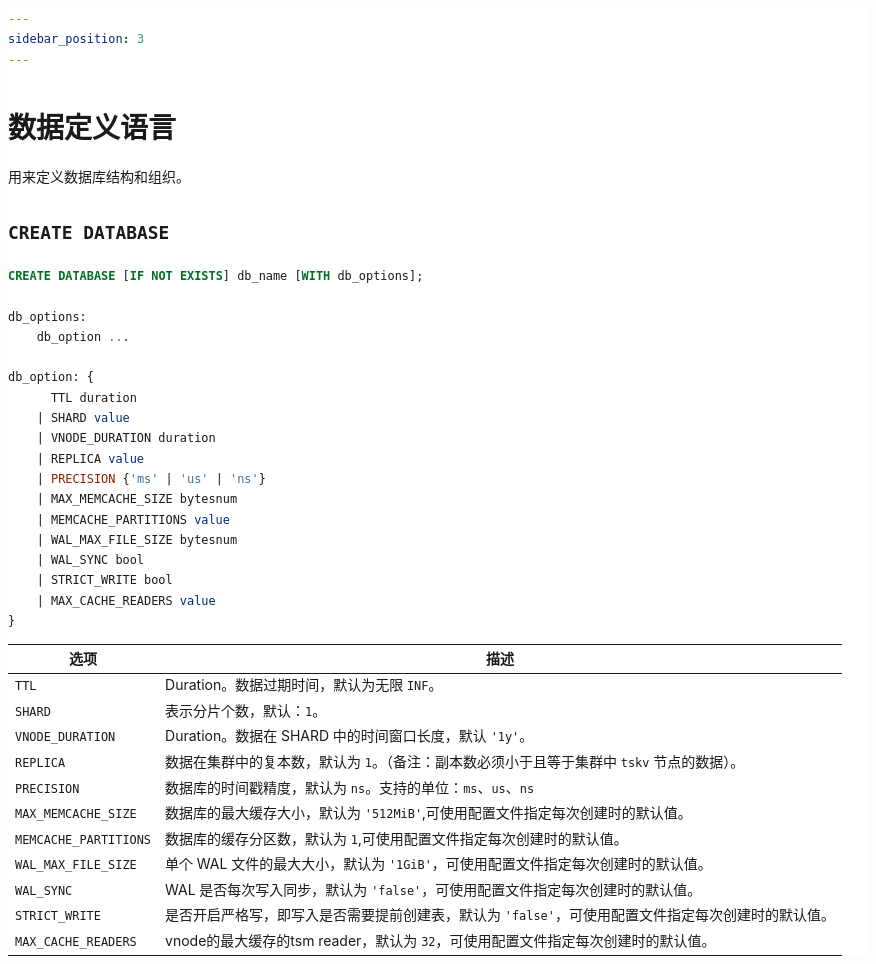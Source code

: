 ```yaml
---
sidebar_position: 3
---
```


# 数据定义语言

用来定义数据库结构和组织。

## `CREATE DATABASE`

```sql
CREATE DATABASE [IF NOT EXISTS] db_name [WITH db_options];

db_options:
    db_option ...

db_option: {
      TTL duration
    | SHARD value
    | VNODE_DURATION duration
    | REPLICA value
    | PRECISION {'ms' | 'us' | 'ns'}
    | MAX_MEMCACHE_SIZE bytesnum
    | MEMCACHE_PARTITIONS value
    | WAL_MAX_FILE_SIZE bytesnum
    | WAL_SYNC bool
    | STRICT_WRITE bool 
    | MAX_CACHE_READERS value
}
```

| 选项             | 描述                                                     |
| ---------------- |--------------------------------------------------------|
| `TTL`            | Duration。数据过期时间，默认为无限 `INF`。                           |
| `SHARD`          | 表示分片个数，默认：`1`。                                         |
| `VNODE_DURATION` | Duration。数据在 SHARD 中的时间窗口长度，默认 `'1y'`。                 |
| `REPLICA`        | 数据在集群中的复本数，默认为 `1`。（备注：副本数必须小于且等于集群中 `tskv` 节点的数据）。    |
| `PRECISION`      | 数据库的时间戳精度，默认为 `ns`。支持的单位：`ms`、`us`、`ns`                |
| `MAX_MEMCACHE_SIZE` | 数据库的最大缓存大小，默认为 `'512MiB'`,可使用配置文件指定每次创建时的默认值。          |
| `MEMCACHE_PARTITIONS` | 数据库的缓存分区数，默认为 `1`,可使用配置文件指定每次创建时的默认值。                  |
| `WAL_MAX_FILE_SIZE` | 单个 WAL 文件的最大大小，默认为 `'1GiB'`，可使用配置文件指定每次创建时的默认值。        |
| `WAL_SYNC`       | WAL 是否每次写入同步，默认为 `'false'`，可使用配置文件指定每次创建时的默认值。         |
| `STRICT_WRITE`   | 是否开启严格写，即写入是否需要提前创建表，默认为 `'false'`，可使用配置文件指定每次创建时的默认值。 |
| `MAX_CACHE_READERS` | vnode的最大缓存的tsm reader，默认为 `32`，可使用配置文件指定每次创建时的默认值。     |
